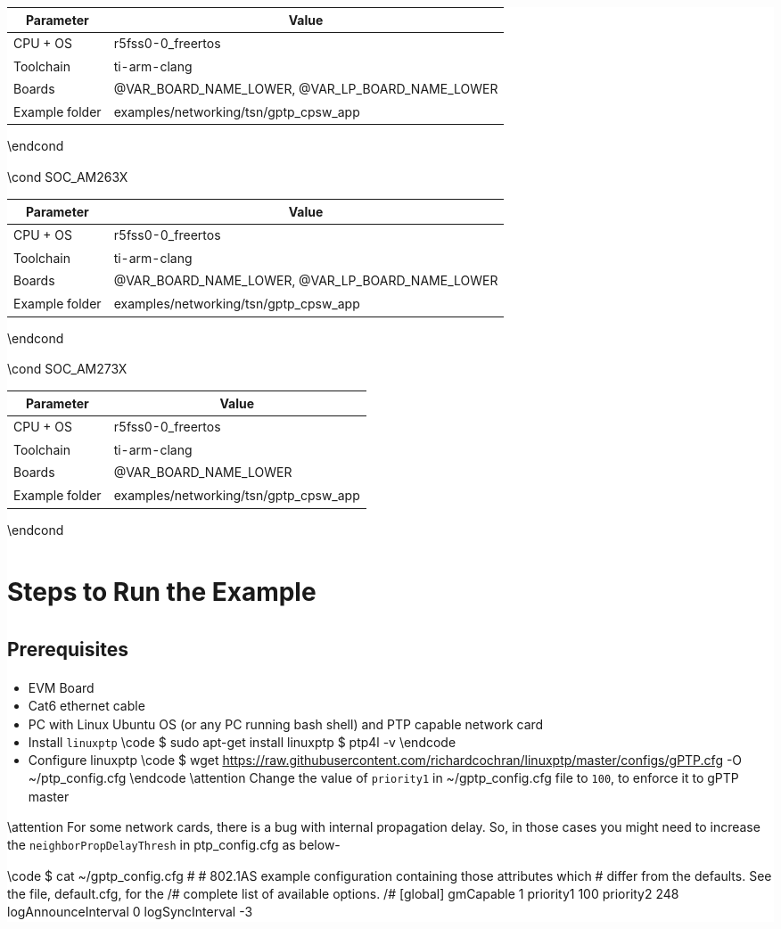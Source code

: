  Parameter      | Value
 ---------------|-----------
 CPU + OS       | r5fss0-0_freertos
 Toolchain      | ti-arm-clang
 Boards         | @VAR_BOARD_NAME_LOWER, @VAR_LP_BOARD_NAME_LOWER
 Example folder | examples/networking/tsn/gptp_cpsw_app

\endcond

\cond SOC_AM263X

 Parameter      | Value
 ---------------|-----------
 CPU + OS       | r5fss0-0_freertos
 Toolchain      | ti-arm-clang
 Boards         | @VAR_BOARD_NAME_LOWER, @VAR_LP_BOARD_NAME_LOWER
 Example folder | examples/networking/tsn/gptp_cpsw_app

\endcond

\cond SOC_AM273X

 Parameter      | Value
 ---------------|-----------
 CPU + OS       | r5fss0-0_freertos
 Toolchain      | ti-arm-clang
 Boards         | @VAR_BOARD_NAME_LOWER
 Example folder | examples/networking/tsn/gptp_cpsw_app

\endcond
# Steps to Run the Example

## Prerequisites
-  EVM Board
- Cat6 ethernet cable
- PC with Linux Ubuntu OS (or any PC running bash shell) and PTP capable network card
- Install `linuxptp`
\code
$ sudo apt-get install linuxptp
$ ptp4l -v
\endcode
- Configure linuxptp
\code
$ wget https://raw.githubusercontent.com/richardcochran/linuxptp/master/configs/gPTP.cfg -O ~/ptp_config.cfg
\endcode
\attention Change the value of `priority1` in ~/gptp_config.cfg file to `100`, to enforce it to gPTP master

\attention For some network cards, there is a bug with internal propagation delay. So, in those cases you might need to increase the `neighborPropDelayThresh` in ptp_config.cfg as below-

\code
$ cat ~/gptp_config.cfg
\#
\# 802.1AS example configuration containing those attributes which
\# differ from the defaults.  See the file, default.cfg, for the
/# complete list of available options.
/#
[global]
gmCapable               1
priority1               100
priority2               248
logAnnounceInterval     0
logSyncInterval         -3